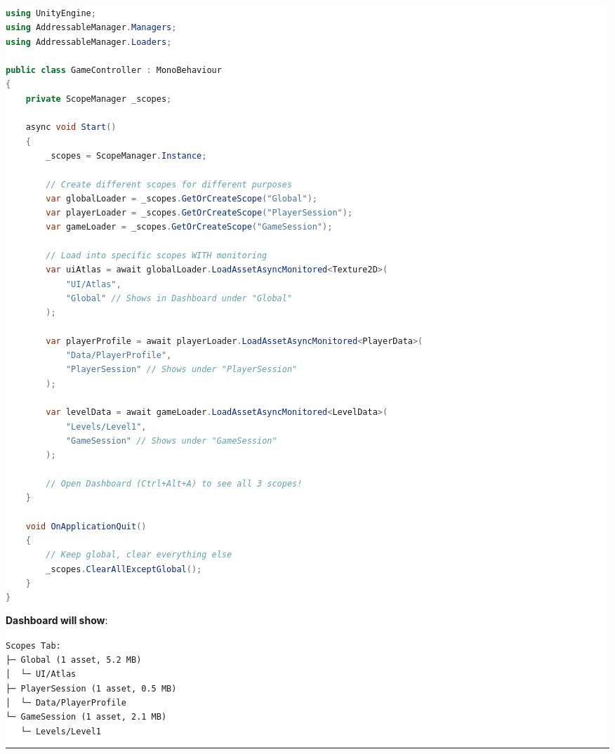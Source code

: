 ```csharp
using UnityEngine;
using AddressableManager.Managers;
using AddressableManager.Loaders;

public class GameController : MonoBehaviour
{
    private ScopeManager _scopes;

    async void Start()
    {
        _scopes = ScopeManager.Instance;

        // Create different scopes for different purposes
        var globalLoader = _scopes.GetOrCreateScope("Global");
        var playerLoader = _scopes.GetOrCreateScope("PlayerSession");
        var gameLoader = _scopes.GetOrCreateScope("GameSession");

        // Load into specific scopes WITH monitoring
        var uiAtlas = await globalLoader.LoadAssetAsyncMonitored<Texture2D>(
            "UI/Atlas",
            "Global" // Shows in Dashboard under "Global"
        );

        var playerProfile = await playerLoader.LoadAssetAsyncMonitored<PlayerData>(
            "Data/PlayerProfile",
            "PlayerSession" // Shows under "PlayerSession"
        );

        var levelData = await gameLoader.LoadAssetAsyncMonitored<LevelData>(
            "Levels/Level1",
            "GameSession" // Shows under "GameSession"
        );

        // Open Dashboard (Ctrl+Alt+A) to see all 3 scopes!
    }

    void OnApplicationQuit()
    {
        // Keep global, clear everything else
        _scopes.ClearAllExceptGlobal();
    }
}
```

**Dashboard will show**:
```
Scopes Tab:
├─ Global (1 asset, 5.2 MB)
│  └─ UI/Atlas
├─ PlayerSession (1 asset, 0.5 MB)
│  └─ Data/PlayerProfile
└─ GameSession (1 asset, 2.1 MB)
   └─ Levels/Level1
```

---